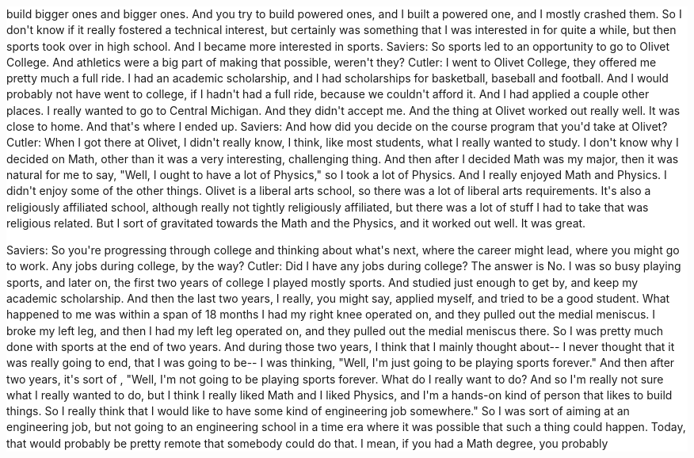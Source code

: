 build bigger ones and bigger ones. And you try to build powered ones, and I built a powered one, and I
mostly crashed them. So I don't know if it really fostered a technical interest, but certainly was something
that I was interested in for quite a while, but then sports took over in high school. And I became more
interested in sports.
Saviers: So sports led to an opportunity to go to Olivet College. And athletics were a big part of making
that possible, weren't they?
Cutler: I went to Olivet College, they offered me pretty much a full ride. I had an academic scholarship,
and I had scholarships for basketball, baseball and football. And I would probably not have went to
college, if I hadn't had a full ride, because we couldn't afford it. And I had applied a couple other places. I
really wanted to go to Central Michigan. And they didn't accept me. And the thing at Olivet worked out
really well. It was close to home. And that's where I ended up.
Saviers: And how did you decide on the course program that you'd take at Olivet?
Cutler: When I got there at Olivet, I didn't really know, I think, like most students, what I really wanted to
study. I don't know why I decided on Math, other than it was a very interesting, challenging thing. And
then after I decided Math was my major, then it was natural for me to say, "Well, I ought to have a lot of
Physics," so I took a lot of Physics. And I really enjoyed Math and Physics. I didn't enjoy some of the
other things. Olivet is a liberal arts school, so there was a lot of liberal arts requirements. It's also a
religiously affiliated school, although really not tightly religiously affiliated, but there was a lot of stuff I had
to take that was religious related. But I sort of gravitated towards the Math and the Physics, and it worked
out well. It was great.

Saviers: So you're progressing through college and thinking about what's next, where the career might
lead, where you might go to work. Any jobs during college, by the way?
Cutler: Did I have any jobs during college? The answer is No. I was so busy playing sports, and later on,
the first two years of college I played mostly sports. And studied just enough to get by, and keep my
academic scholarship. And then the last two years, I really, you might say, applied myself, and tried to be
a good student. What happened to me was within a span of 18 months I had my right knee operated on,
and they pulled out the medial meniscus. I broke my left leg, and then I had my left leg operated on, and
they pulled out the medial meniscus there. So I was pretty much done with sports at the end of two years.
And during those two years, I think that I mainly thought about-- I never thought that it was really going to
end, that I was going to be-- I was thinking, "Well, I'm just going to be playing sports forever." And then
after two years, it's sort of , "Well, I'm not going to be playing sports forever. What do I really want to do?
And so I'm really not sure what I really wanted to do, but I think I really liked Math and I liked Physics, and
I'm a hands-on kind of person that likes to build things. So I really think that I would like to have some kind
of engineering job somewhere." So I was sort of aiming at an engineering job, but not going to an
engineering school in a time era where it was possible that such a thing could happen. Today, that would
probably be pretty remote that somebody could do that. I mean, if you had a Math degree, you probably